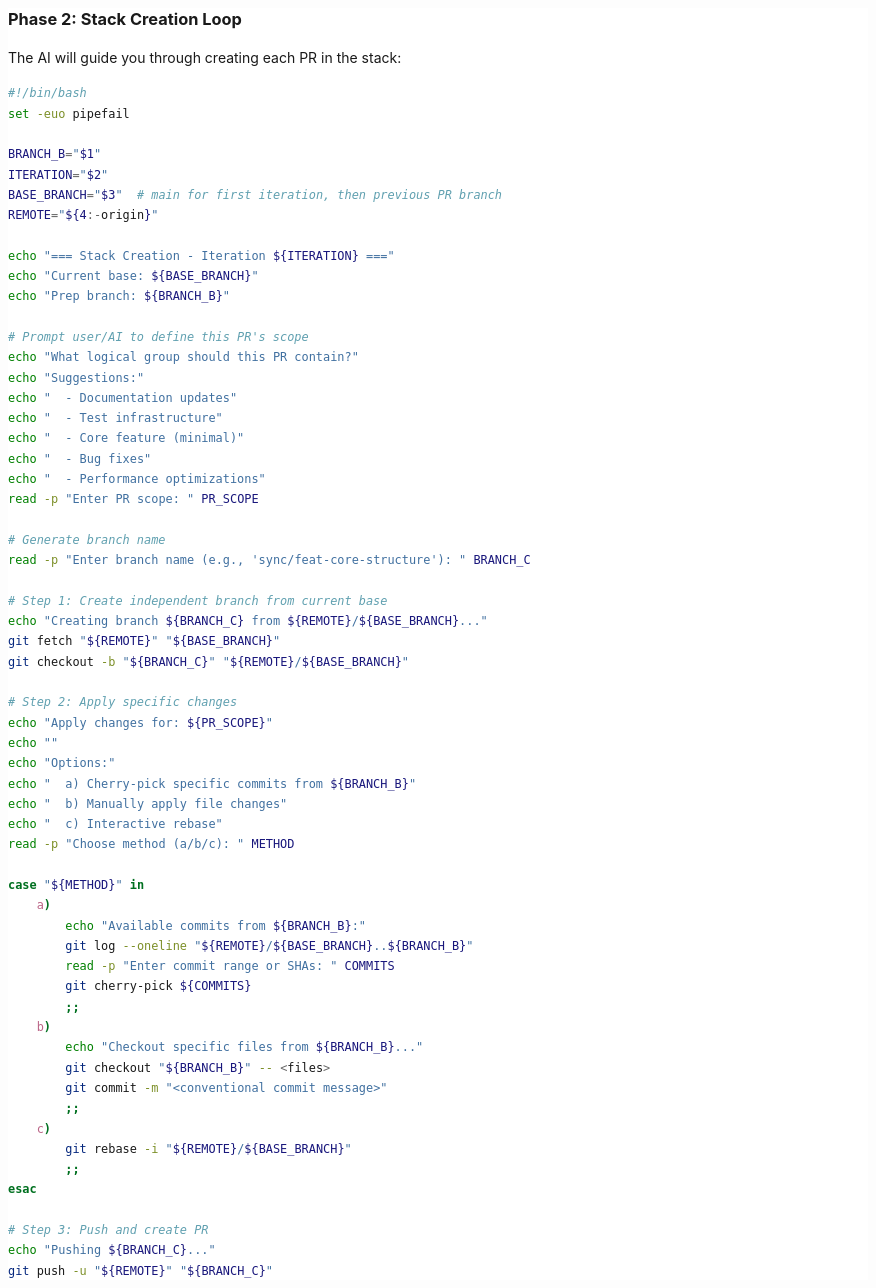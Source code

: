 ### Phase 2: Stack Creation Loop

The AI will guide you through creating each PR in the stack:

```bash
#!/bin/bash
set -euo pipefail

BRANCH_B="$1"
ITERATION="$2"
BASE_BRANCH="$3"  # main for first iteration, then previous PR branch
REMOTE="${4:-origin}"

echo "=== Stack Creation - Iteration ${ITERATION} ==="
echo "Current base: ${BASE_BRANCH}"
echo "Prep branch: ${BRANCH_B}"

# Prompt user/AI to define this PR's scope
echo "What logical group should this PR contain?"
echo "Suggestions:"
echo "  - Documentation updates"
echo "  - Test infrastructure"
echo "  - Core feature (minimal)"
echo "  - Bug fixes"
echo "  - Performance optimizations"
read -p "Enter PR scope: " PR_SCOPE

# Generate branch name
read -p "Enter branch name (e.g., 'sync/feat-core-structure'): " BRANCH_C

# Step 1: Create independent branch from current base
echo "Creating branch ${BRANCH_C} from ${REMOTE}/${BASE_BRANCH}..."
git fetch "${REMOTE}" "${BASE_BRANCH}"
git checkout -b "${BRANCH_C}" "${REMOTE}/${BASE_BRANCH}"

# Step 2: Apply specific changes
echo "Apply changes for: ${PR_SCOPE}"
echo ""
echo "Options:"
echo "  a) Cherry-pick specific commits from ${BRANCH_B}"
echo "  b) Manually apply file changes"
echo "  c) Interactive rebase"
read -p "Choose method (a/b/c): " METHOD

case "${METHOD}" in
    a)
        echo "Available commits from ${BRANCH_B}:"
        git log --oneline "${REMOTE}/${BASE_BRANCH}..${BRANCH_B}"
        read -p "Enter commit range or SHAs: " COMMITS
        git cherry-pick ${COMMITS}
        ;;
    b)
        echo "Checkout specific files from ${BRANCH_B}..."
        git checkout "${BRANCH_B}" -- <files>
        git commit -m "<conventional commit message>"
        ;;
    c)
        git rebase -i "${REMOTE}/${BASE_BRANCH}"
        ;;
esac

# Step 3: Push and create PR
echo "Pushing ${BRANCH_C}..."
git push -u "${REMOTE}" "${BRANCH_C}"
```